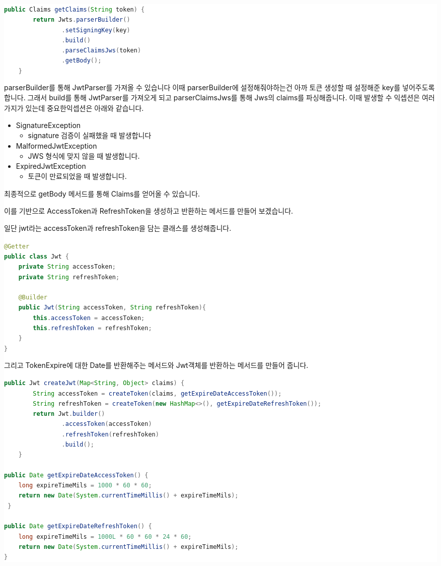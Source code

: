 ```java
public Claims getClaims(String token) {
        return Jwts.parserBuilder()
                .setSigningKey(key)
                .build()
                .parseClaimsJws(token)
                .getBody();
    }
```

parserBuilder를 통해 JwtParser를 가져올 수 있습니다 이때 parserBuilder에 설정해줘야하는건 아까 토큰 생성할 때 설정해준 key를 넣어주도록 합니다. 그래서 build를 통해 JwtParser를 가져오게 되고 parserClaimsJws를 통해 Jws의 claims를 파싱해줍니다. 이때 발생할 수 익셉션은 여러가지가 있는데 중요한익셉션은 아래와 같습니다.

- SignatureException
    - signature 검증이 실패했을 때 발생합니다
- MalformedJwtException
    - JWS 형식에 맞지 않을 때 발생합니다.
- ExpiredJwtException
    - 토큰이 만료되었을 때 발생합니다.

최종적으로 getBody 메서드를 통해 Claims를 얻어올 수 있습니다.

이를 기반으로 AccessToken과 RefreshToken을 생성하고 반환하는 메서드를 만들어 보겠습니다. 

일단 jwt라는 accessToken과 refreshToken을 담는 클래스를 생성해줍니다.

```java
@Getter
public class Jwt {
    private String accessToken;
    private String refreshToken;

    @Builder
    public Jwt(String accessToken, String refreshToken){
        this.accessToken = accessToken;
        this.refreshToken = refreshToken;
    }
}
```

그리고 TokenExpire에 대한 Date를 반환해주는 메서드와 Jwt객체를 반환하는 메서드를 만들어 줍니다.

```java
public Jwt createJwt(Map<String, Object> claims) {
        String accessToken = createToken(claims, getExpireDateAccessToken());
        String refreshToken = createToken(new HashMap<>(), getExpireDateRefreshToken());
        return Jwt.builder()
                .accessToken(accessToken)
                .refreshToken(refreshToken)
                .build();
    }

public Date getExpireDateAccessToken() {
    long expireTimeMils = 1000 * 60 * 60;
    return new Date(System.currentTimeMillis() + expireTimeMils);
 }

public Date getExpireDateRefreshToken() {
    long expireTimeMils = 1000L * 60 * 60 * 24 * 60;
    return new Date(System.currentTimeMillis() + expireTimeMils);
}
```
